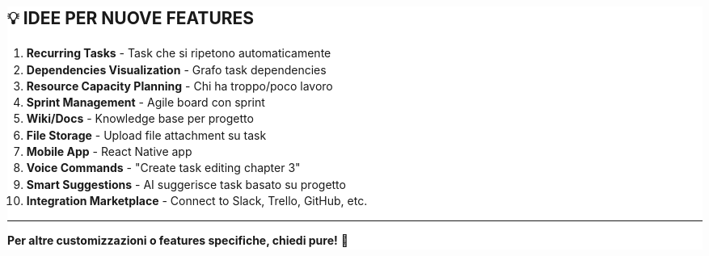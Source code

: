 
## 💡 IDEE PER NUOVE FEATURES

1. **Recurring Tasks** - Task che si ripetono automaticamente
2. **Dependencies Visualization** - Grafo task dependencies
3. **Resource Capacity Planning** - Chi ha troppo/poco lavoro
4. **Sprint Management** - Agile board con sprint
5. **Wiki/Docs** - Knowledge base per progetto
6. **File Storage** - Upload file attachment su task
7. **Mobile App** - React Native app
8. **Voice Commands** - "Create task editing chapter 3"
9. **Smart Suggestions** - AI suggerisce task basato su progetto
10. **Integration Marketplace** - Connect to Slack, Trello, GitHub, etc.

---

**Per altre customizzazioni o features specifiche, chiedi pure!** 🚀
